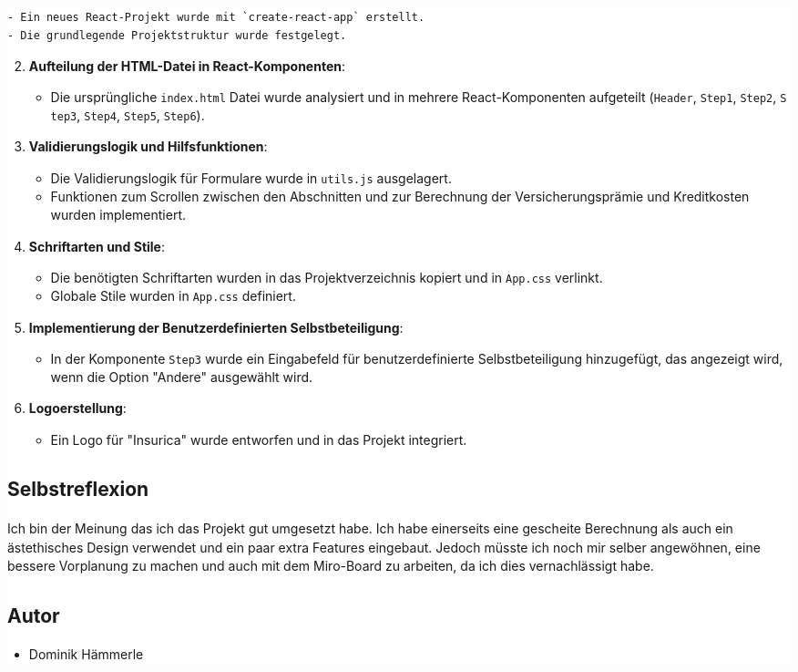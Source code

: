     - Ein neues React-Projekt wurde mit `create-react-app` erstellt.
    - Die grundlegende Projektstruktur wurde festgelegt.
2. **Aufteilung der HTML-Datei in React-Komponenten**:
    
    - Die ursprüngliche `index.html` Datei wurde analysiert und in mehrere React-Komponenten aufgeteilt (`Header`, `Step1`, `Step2`, `Step3`, `Step4`, `Step5`, `Step6`).
3. **Validierungslogik und Hilfsfunktionen**:
    
    - Die Validierungslogik für Formulare wurde in `utils.js` ausgelagert.
    - Funktionen zum Scrollen zwischen den Abschnitten und zur Berechnung der Versicherungsprämie und Kreditkosten wurden implementiert.
4. **Schriftarten und Stile**:
    
    - Die benötigten Schriftarten wurden in das Projektverzeichnis kopiert und in `App.css` verlinkt.
    - Globale Stile wurden in `App.css` definiert.
5. **Implementierung der Benutzerdefinierten Selbstbeteiligung**:
    
    - In der Komponente `Step3` wurde ein Eingabefeld für benutzerdefinierte Selbstbeteiligung hinzugefügt, das angezeigt wird, wenn die Option "Andere" ausgewählt wird.
6. **Logoerstellung**:
    
    - Ein Logo für "Insurica" wurde entworfen und in das Projekt integriert.
  
## Selbstreflexion

Ich bin der Meinung das ich das Projekt gut umgesetzt habe. Ich habe einerseits eine gescheite Berechnung als auch ein ästethisches Design verwendet und ein paar extra Features eingebaut. Jedoch müsste ich noch mir selber angewöhnen, eine bessere Vorplanung zu machen und auch mit dem Miro-Board zu arbeiten, da ich dies vernachlässigt habe.

## Autor

- Dominik Hämmerle
